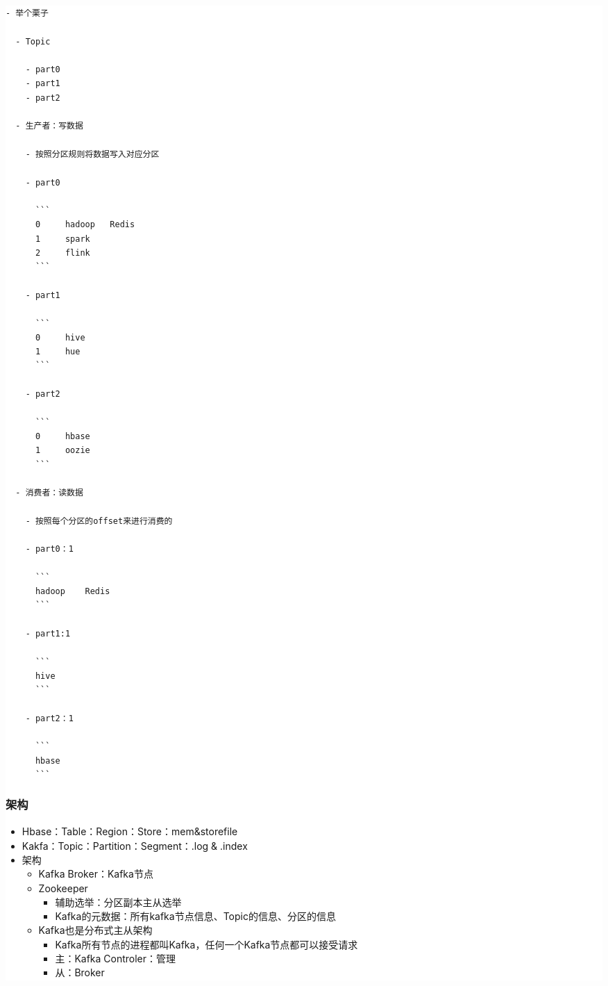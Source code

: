     - 举个栗子

      - Topic

        - part0
        - part1
        - part2

      - 生产者：写数据

        - 按照分区规则将数据写入对应分区

        - part0

          ```
          0		hadoop   Redis
          1		spark
          2		flink
          ```

        - part1

          ```
          0		hive
          1		hue
          ```

        - part2

          ```
          0		hbase
          1		oozie
          ```

      - 消费者：读数据

        - 按照每个分区的offset来进行消费的

        - part0：1

          ```
          hadoop    Redis
          ```

        - part1:1

          ```
          hive
          ```

        - part2：1

          ```
          hbase
          ```


### 架构

- Hbase：Table：Region：Store：mem&storefile
- Kakfa：Topic：Partition：Segment：.log & .index
- 架构
  - Kafka Broker：Kafka节点
  - Zookeeper
    - 辅助选举：分区副本主从选举
    - Kafka的元数据：所有kafka节点信息、Topic的信息、分区的信息
  - Kafka也是分布式主从架构
    - Kafka所有节点的进程都叫Kafka，任何一个Kafka节点都可以接受请求
    - 主：Kafka Controler：管理
    - 从：Broker
